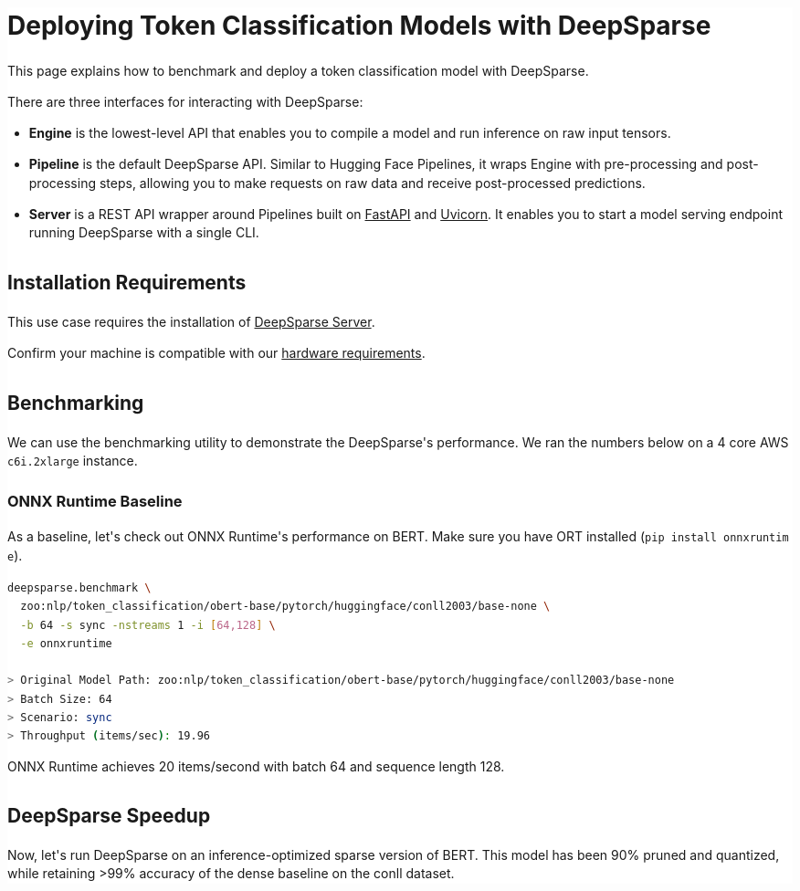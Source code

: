 

# Deploying Token Classification Models with DeepSparse

This page explains how to benchmark and deploy a token classification model with DeepSparse.

There are three interfaces for interacting with DeepSparse:
- **Engine** is the lowest-level API that enables you to compile a model and run inference on raw input tensors.

- **Pipeline** is the default DeepSparse API. Similar to Hugging Face Pipelines, it wraps Engine with pre-processing
and post-processing steps, allowing you to make requests on raw data and receive post-processed predictions.

- **Server** is a REST API wrapper around Pipelines built on [FastAPI](https://fastapi.tiangolo.com/) and [Uvicorn](https://www.uvicorn.org/). It enables you to start a model serving
endpoint running DeepSparse with a single CLI.

## Installation Requirements

This use case requires the installation of [DeepSparse Server](../../user-guide/installation.md).

Confirm your machine is compatible with our [hardware requirements](../../user-guide/hardware-support.md).

## Benchmarking

We can use the benchmarking utility to demonstrate the DeepSparse's performance. We ran the numbers below on a 4 core AWS `c6i.2xlarge` instance.

### ONNX Runtime Baseline
As a baseline, let's check out ONNX Runtime's performance on BERT. Make sure you have ORT installed (`pip install onnxruntime`).

```bash
deepsparse.benchmark \
  zoo:nlp/token_classification/obert-base/pytorch/huggingface/conll2003/base-none \
  -b 64 -s sync -nstreams 1 -i [64,128] \
  -e onnxruntime

> Original Model Path: zoo:nlp/token_classification/obert-base/pytorch/huggingface/conll2003/base-none
> Batch Size: 64
> Scenario: sync
> Throughput (items/sec): 19.96
```
ONNX Runtime achieves 20 items/second with batch 64 and sequence length 128.

## DeepSparse Speedup

Now, let's run DeepSparse on an inference-optimized sparse version of BERT. This model has been 90% pruned and quantized, while retaining >99% accuracy of the dense baseline on the conll dataset.
